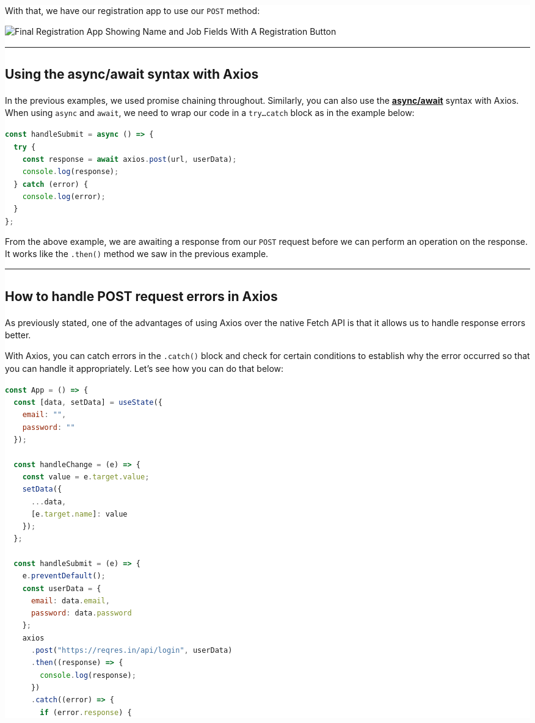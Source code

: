 With that, we have our registration app to use our `POST` method:

![Final Registration App Showing Name and Job Fields With A Registration Button](https://blog.logrocket.com/wp-content/uploads/2021/12/registration-app-post-axios.png)

---

## Using the async/await syntax with Axios

In the previous examples, we used promise chaining throughout. Similarly, you can also use the [**async/await**](/blog.logrocket.com/javascript-generators-the-superior-async-await.md) syntax with Axios. When using `async` and `await`, we need to wrap our code in a `try…catch` block as in the example below:

```js
const handleSubmit = async () => {
  try {
    const response = await axios.post(url, userData);
    console.log(response);
  } catch (error) {
    console.log(error);
  }
};
```

From the above example, we are awaiting a response from our `POST` request before we can perform an operation on the response. It works like the `.then()` method we saw in the previous example.

---

## How to handle POST request errors in Axios

As previously stated, one of the advantages of using Axios over the native Fetch API is that it allows us to handle response errors better.

With Axios, you can catch errors in the `.catch()` block and check for certain conditions to establish why the error occurred so that you can handle it appropriately. Let’s see how you can do that below:

```js :collapsed-lines title="App.jsx"
const App = () => {
  const [data, setData] = useState({
    email: "",
    password: ""
  });

  const handleChange = (e) => {
    const value = e.target.value;
    setData({
      ...data,
      [e.target.name]: value
    });
  };

  const handleSubmit = (e) => {
    e.preventDefault();
    const userData = {
      email: data.email,
      password: data.password
    };
    axios
      .post("https://reqres.in/api/login", userData)
      .then((response) => {
        console.log(response);
      })
      .catch((error) => {
        if (error.response) {
```